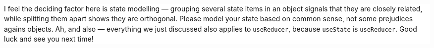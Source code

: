 I feel the deciding factor here is state modelling — grouping several state items in an object signals that they are closely related, while splitting them apart shows they are orthogonal. Please model your state based on common sense, not some prejudices agains objects. Ah, and also — everything we just discussed also applies to `useReducer`, because `useState` is `useReducer`. Good luck and see you next time!
